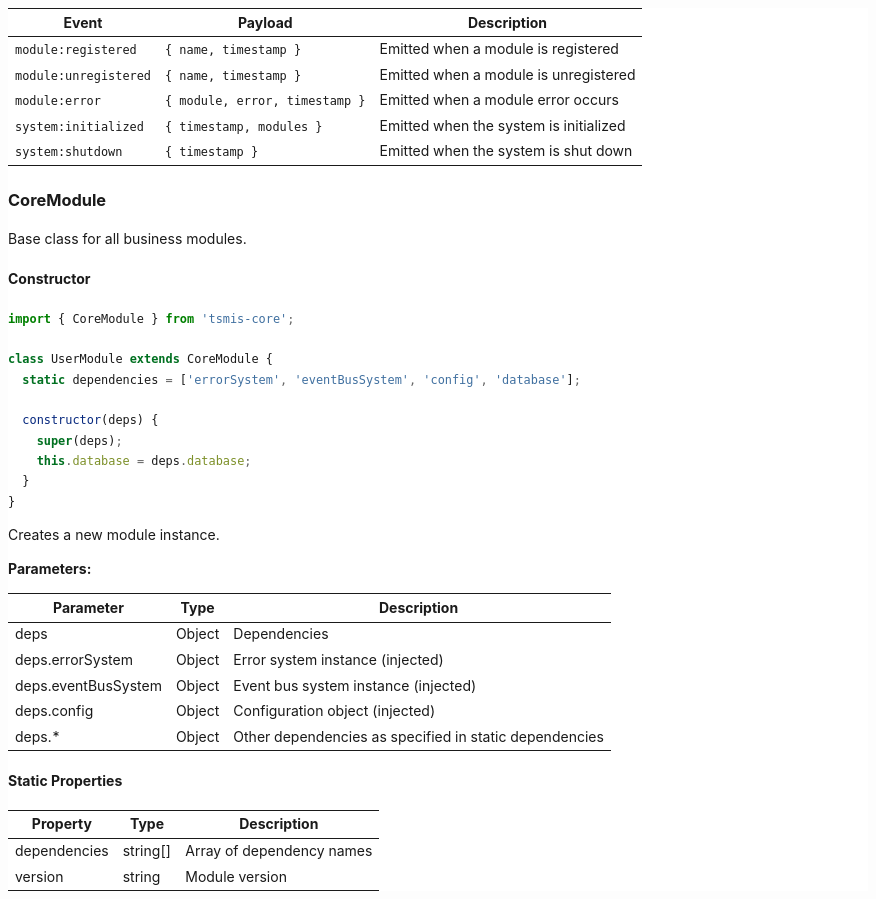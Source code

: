 | Event | Payload | Description |
|-------|---------|-------------|
| `module:registered` | `{ name, timestamp }` | Emitted when a module is registered |
| `module:unregistered` | `{ name, timestamp }` | Emitted when a module is unregistered |
| `module:error` | `{ module, error, timestamp }` | Emitted when a module error occurs |
| `system:initialized` | `{ timestamp, modules }` | Emitted when the system is initialized |
| `system:shutdown` | `{ timestamp }` | Emitted when the system is shut down |

### CoreModule

Base class for all business modules.

#### Constructor

```javascript
import { CoreModule } from 'tsmis-core';

class UserModule extends CoreModule {
  static dependencies = ['errorSystem', 'eventBusSystem', 'config', 'database'];
  
  constructor(deps) {
    super(deps);
    this.database = deps.database;
  }
}
```

Creates a new module instance.

**Parameters:**

| Parameter | Type | Description |
|-----------|------|-------------|
| deps | Object | Dependencies |
| deps.errorSystem | Object | Error system instance (injected) |
| deps.eventBusSystem | Object | Event bus system instance (injected) |
| deps.config | Object | Configuration object (injected) |
| deps.* | Object | Other dependencies as specified in static dependencies |

#### Static Properties

| Property | Type | Description |
|----------|------|-------------|
| dependencies | string[] | Array of dependency names |
| version | string | Module version |
